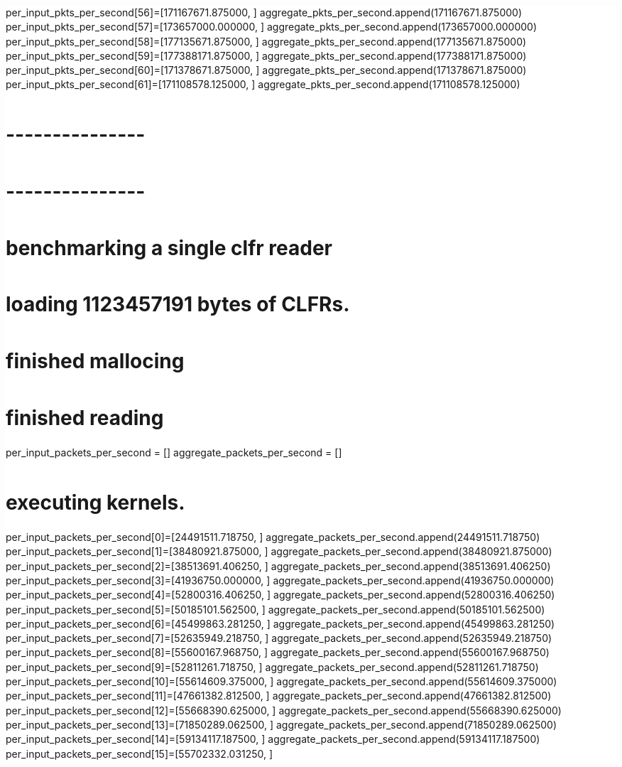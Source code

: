 per_input_pkts_per_second[56]=[171167671.875000, ]
aggregate_pkts_per_second.append(171167671.875000)
per_input_pkts_per_second[57]=[173657000.000000, ]
aggregate_pkts_per_second.append(173657000.000000)
per_input_pkts_per_second[58]=[177135671.875000, ]
aggregate_pkts_per_second.append(177135671.875000)
per_input_pkts_per_second[59]=[177388171.875000, ]
aggregate_pkts_per_second.append(177388171.875000)
per_input_pkts_per_second[60]=[171378671.875000, ]
aggregate_pkts_per_second.append(171378671.875000)
per_input_pkts_per_second[61]=[171108578.125000, ]
aggregate_pkts_per_second.append(171108578.125000)
# ---------------
# ---------------
# benchmarking a single clfr reader
# loading 1123457191 bytes of CLFRs.
# finished mallocing
# finished reading
per_input_packets_per_second = []
aggregate_packets_per_second = []
# executing kernels.
per_input_packets_per_second[0]=[24491511.718750, ]
aggregate_packets_per_second.append(24491511.718750)
per_input_packets_per_second[1]=[38480921.875000, ]
aggregate_packets_per_second.append(38480921.875000)
per_input_packets_per_second[2]=[38513691.406250, ]
aggregate_packets_per_second.append(38513691.406250)
per_input_packets_per_second[3]=[41936750.000000, ]
aggregate_packets_per_second.append(41936750.000000)
per_input_packets_per_second[4]=[52800316.406250, ]
aggregate_packets_per_second.append(52800316.406250)
per_input_packets_per_second[5]=[50185101.562500, ]
aggregate_packets_per_second.append(50185101.562500)
per_input_packets_per_second[6]=[45499863.281250, ]
aggregate_packets_per_second.append(45499863.281250)
per_input_packets_per_second[7]=[52635949.218750, ]
aggregate_packets_per_second.append(52635949.218750)
per_input_packets_per_second[8]=[55600167.968750, ]
aggregate_packets_per_second.append(55600167.968750)
per_input_packets_per_second[9]=[52811261.718750, ]
aggregate_packets_per_second.append(52811261.718750)
per_input_packets_per_second[10]=[55614609.375000, ]
aggregate_packets_per_second.append(55614609.375000)
per_input_packets_per_second[11]=[47661382.812500, ]
aggregate_packets_per_second.append(47661382.812500)
per_input_packets_per_second[12]=[55668390.625000, ]
aggregate_packets_per_second.append(55668390.625000)
per_input_packets_per_second[13]=[71850289.062500, ]
aggregate_packets_per_second.append(71850289.062500)
per_input_packets_per_second[14]=[59134117.187500, ]
aggregate_packets_per_second.append(59134117.187500)
per_input_packets_per_second[15]=[55702332.031250, ]